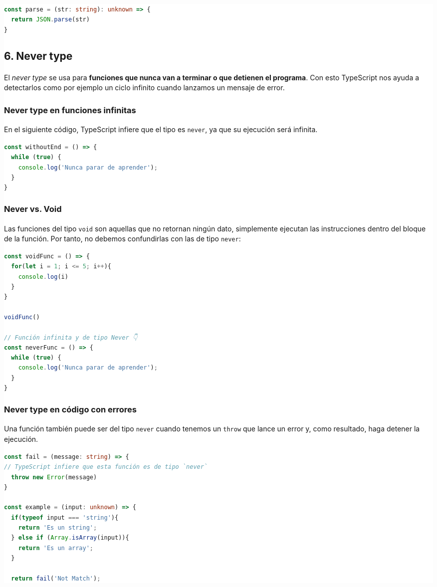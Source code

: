 ```ts
const parse = (str: string): unknown => { 
  return JSON.parse(str) 
}
```

## **6.** Never type

El _never type_ se usa para **funciones que nunca van a terminar o que detienen el programa**. Con esto TypeScript nos ayuda a detectarlos como por ejemplo un ciclo infinito cuando lanzamos un mensaje de error.

### Never type en funciones infinitas

En el siguiente código, TypeScript infiere que el tipo es `never`, ya que su ejecución será infinita. 

```ts
const withoutEnd = () => { 
  while (true) { 
    console.log('Nunca parar de aprender'); 
  }
}
```

### Never vs. Void

Las funciones del tipo `void` son aquellas que no retornan ningún dato, simplemente ejecutan las instrucciones dentro del bloque de la función. Por tanto, no debemos confundirlas con las de tipo `never`: 

```ts
const voidFunc = () => { 
  for(let i = 1; i <= 5; i++){ 
    console.log(i) 
  } 
}

voidFunc()

// Función infinita y de tipo Never 👇 
const neverFunc = () => { 
  while (true) { 
    console.log('Nunca parar de aprender'); 
  } 
} 
```

### Never type en código con errores

Una función también puede ser del tipo `never` cuando tenemos un `throw` que lance un error y, como resultado, haga detener la ejecución.

```ts
const fail = (message: string) => { 
// TypeScript infiere que esta función es de tipo `never` 
  throw new Error(message) 
}

const example = (input: unknown) => { 
  if(typeof input === 'string'){ 
    return 'Es un string'; 
  } else if (Array.isArray(input)){ 
    return 'Es un array'; 
  } 
  
  return fail('Not Match'); 
```